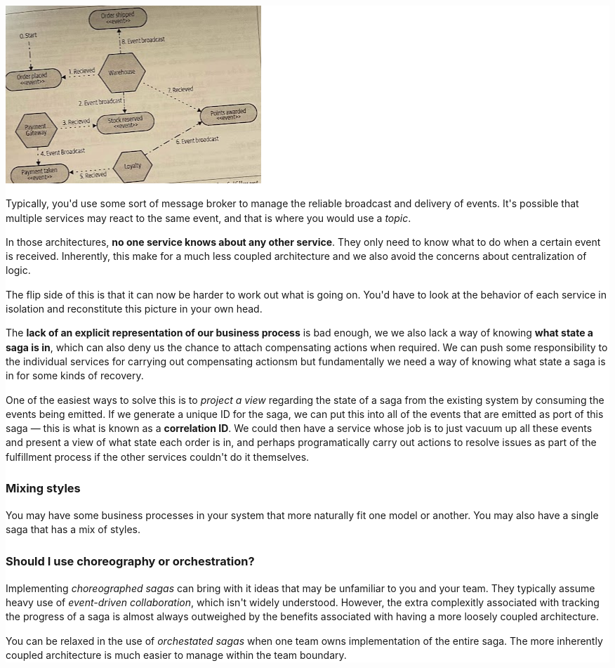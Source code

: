 ![](2021-11-20-19-17-54.png)

Typically, you'd use some sort of message broker to manage the reliable broadcast and delivery of events. It's possible that multiple services may react to the same event, and that is where you would use a *topic*.

In those architectures, **no one service knows about any other service**. They only need to know what to do when a certain event is received. Inherently, this make for a much less coupled architecture and we also avoid the concerns about centralization of logic.

The flip side of this is that it can now be harder to work out what is going on. You'd have to look at the behavior of each service in isolation and reconstitute this picture in your own head.

The **lack of an explicit representation of our business process** is bad enough, we we also lack a way of knowing **what state a saga is in**, which can also deny us the chance to attach compensating actions when required. We can push some responsibility to the individual services for carrying out compensating actionsm but fundamentally we need a way of knowing what state a saga is in for some kinds of recovery.

One of the easiest ways to solve this is to *project a view* regarding the state of a saga from the existing system by consuming the events being emitted. If we generate a unique ID for the saga, we can put this into all of the events that are emitted as port of this saga — this is what is known as a **correlation ID**. We could then have a service whose job is to just vacuum up all these events and present a view of what state each order is in, and perhaps programatically carry out actions to resolve issues as part of the fulfillment process if the other services couldn't do it themselves.

### Mixing styles

You may have some business processes in your system that more naturally fit one model or another. You may also have a single saga that has a mix of styles.

### Should I use choreography or orchestration?

Implementing *choreographed sagas* can bring with it ideas that may be unfamiliar to you and your team. They typically assume heavy use of *event-driven collaboration*, which isn't widely understood. However, the extra complexitly associated with tracking the progress of a saga is almost always outweighed by the benefits associated with having a more loosely coupled architecture.

You can be relaxed in the use of *orchestated sagas* when one team owns implementation of the entire saga. The more inherently coupled architecture is much easier to manage within the team boundary.
